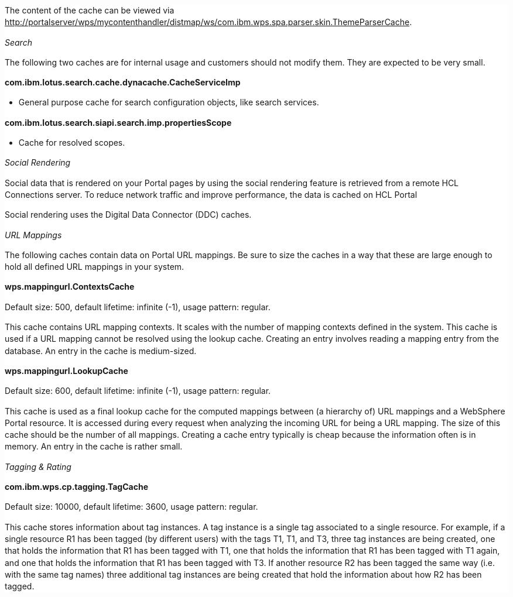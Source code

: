 The content of the cache can be viewed via <http://portalserver/wps/mycontenthandler/distmap/ws/com.ibm.wps.spa.parser.skin.ThemeParserCache>.

_Search_

The following two caches are for internal usage and customers should not modify them. They are expected to be very small.

**com.ibm.lotus.search.cache.dynacache.CacheServiceImp**

- General purpose cache for search configuration objects, like search services. 

**com.ibm.lotus.search.siapi.search.imp.propertiesScope**

- Cache for resolved scopes.

_Social Rendering_

Social data that is rendered on your Portal pages by using the social rendering feature is retrieved from a remote HCL Connections server. To reduce network traffic and improve performance, the data is cached on HCL Portal

Social rendering uses the Digital Data Connector (DDC) caches.

_URL Mappings_

The following caches contain data on Portal URL mappings. Be sure to size the caches in a way that these are large enough to hold all defined URL mappings in your system.

**wps.mappingurl.ContextsCache**

Default size: 500, default lifetime: infinite (-1), usage pattern: regular.

This cache contains URL mapping contexts. It scales with the number of mapping contexts defined in the system. This cache is used if a URL mapping cannot be resolved using the lookup cache. Creating an entry involves reading a mapping entry from the database. An entry in the cache is medium-sized.

**wps.mappingurl.LookupCache**

Default size: 600, default lifetime: infinite (-1), usage pattern: regular.

This cache is used as a final lookup cache for the computed mappings between (a hierarchy of) URL mappings and a WebSphere Portal resource. It is accessed during every request when analyzing the incoming URL for being a URL mapping. The size of this cache should be the number of all mappings. Creating a cache entry typically is cheap because the information often is in memory. An entry in the cache is rather small.

_Tagging & Rating_

**com.ibm.wps.cp.tagging.TagCache**

Default size: 10000, default lifetime: 3600, usage pattern: regular.

This cache stores information about tag instances. A tag instance is a single tag associated to a single resource. For example, if a single resource R1 has been tagged (by different users) with the tags T1, T1, and T3, three tag instances are being created, one that holds the information that R1 has been tagged with T1, one that holds the information that R1 has been tagged with T1 again, and one that holds the information that R1 has been tagged with T3. If another resource R2 has been tagged the same way (i.e. with the same tag names) three additional tag instances are being created that hold the information about how R2 has been tagged.
